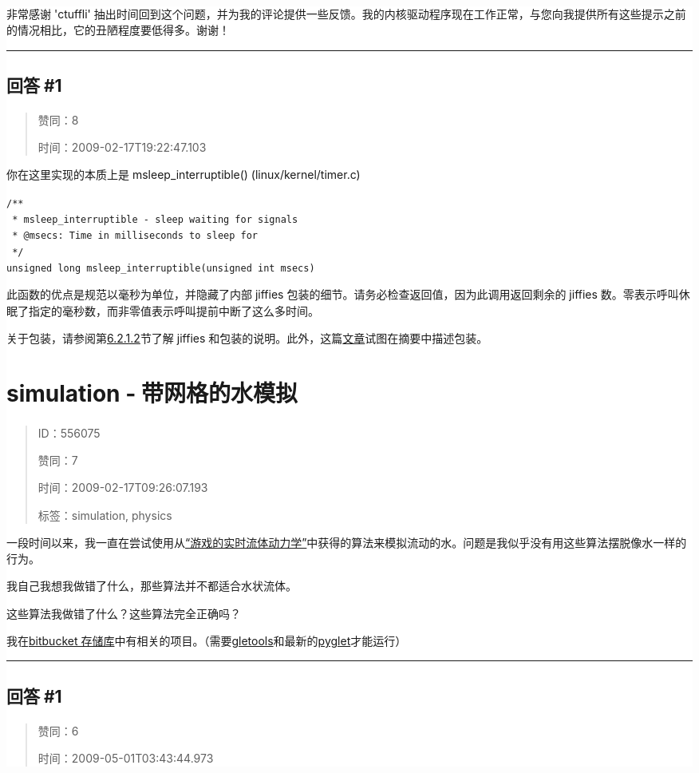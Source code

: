 非常感谢 'ctuffli' 抽出时间回到这个问题，并为我的评论提供一些反馈。我的内核驱动程序现在工作正常，与您向我提供所有这些提示之前的情况相比，它的丑陋程度要低得多。谢谢！

* * *

## 回答 #1

> 赞同：8
> 
> 时间：2009-02-17T19:22:47.103

你在这里实现的本质上是 msleep_interruptible() (linux/kernel/timer.c)

```
/**
 * msleep_interruptible - sleep waiting for signals
 * @msecs: Time in milliseconds to sleep for
 */
unsigned long msleep_interruptible(unsigned int msecs) 
```

此函数的优点是规范以毫秒为单位，并隐藏了内部 jiffies 包装的细节。请务必检查返回值，因为此调用返回剩余的 jiffies 数。零表示呼叫休眠了指定的毫秒数，而非零值表示呼叫提前中断了这么多时间。

关于包装，请参阅第[6.2.1.2](http://linux-security.cn/ebooks/ulk3-html/0596005652/understandlk-CHP-6-SECT-2.html)节了解 jiffies 和包装的说明。此外，这篇[文章](http://lkml.indiana.edu/hypermail/linux/kernel/0011.1/0396.html)试图在摘要中描述包装。

# simulation - 带网格的水模拟

> ID：556075
> 
> 赞同：7
> 
> 时间：2009-02-17T09:26:07.193
> 
> 标签：simulation, physics

一段时间以来，我一直在尝试使用从[“游戏的实时流体动力学”](http://www.dgp.toronto.edu/people/stam/reality/Research/pdf/GDC03.pdf)中获得的算法来模拟流动的水。问题是我似乎没有用这些算法摆脱像水一样的行为。

我自己我想我做错了什么，那些算法并不都适合水状流体。

这些算法我做错了什么？这些算法完全正确吗？

我在[bitbucket 存储库](http://bitbucket.org/cheery/fluid/overview/)中有相关的项目。（需要[gletools](http://hg.codeflow.org/gletools)和最新的[pyglet](http://pyglet.org/index.html)才能运行）

* * *

## 回答 #1

> 赞同：6
> 
> 时间：2009-05-01T03:43:44.973
